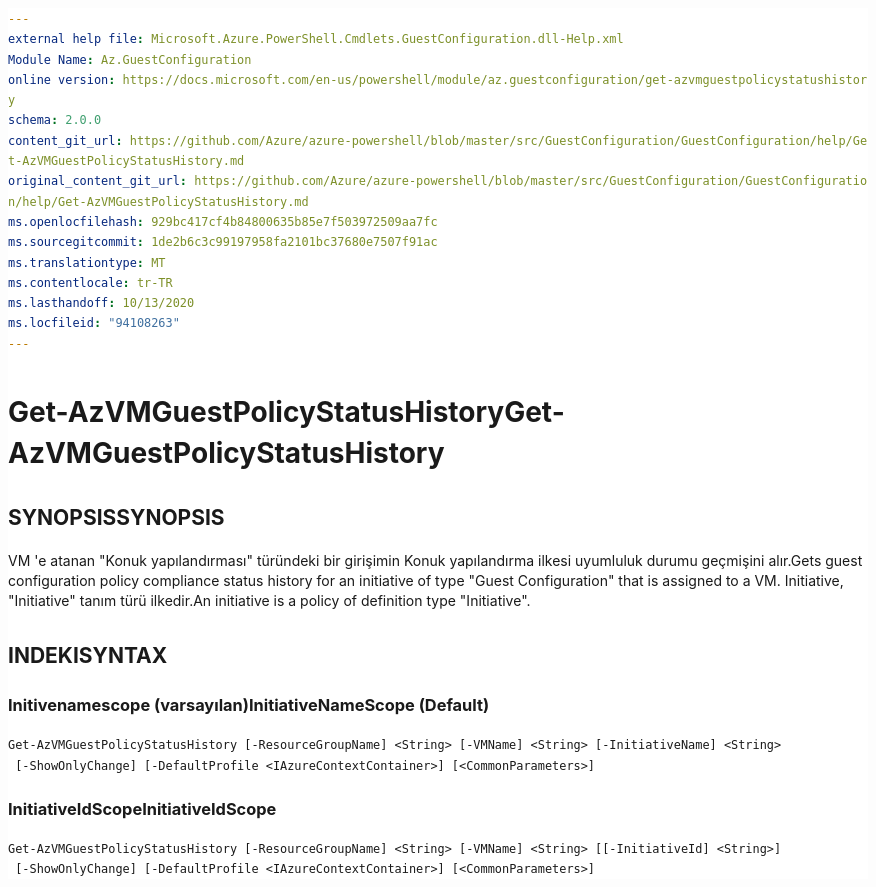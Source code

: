 ```yaml
---
external help file: Microsoft.Azure.PowerShell.Cmdlets.GuestConfiguration.dll-Help.xml
Module Name: Az.GuestConfiguration
online version: https://docs.microsoft.com/en-us/powershell/module/az.guestconfiguration/get-azvmguestpolicystatushistory
schema: 2.0.0
content_git_url: https://github.com/Azure/azure-powershell/blob/master/src/GuestConfiguration/GuestConfiguration/help/Get-AzVMGuestPolicyStatusHistory.md
original_content_git_url: https://github.com/Azure/azure-powershell/blob/master/src/GuestConfiguration/GuestConfiguration/help/Get-AzVMGuestPolicyStatusHistory.md
ms.openlocfilehash: 929bc417cf4b84800635b85e7f503972509aa7fc
ms.sourcegitcommit: 1de2b6c3c99197958fa2101bc37680e7507f91ac
ms.translationtype: MT
ms.contentlocale: tr-TR
ms.lasthandoff: 10/13/2020
ms.locfileid: "94108263"
---
```

# <span data-ttu-id="07c05-101">Get-AzVMGuestPolicyStatusHistory</span><span class="sxs-lookup"><span data-stu-id="07c05-101">Get-AzVMGuestPolicyStatusHistory</span></span>

## <span data-ttu-id="07c05-102">SYNOPSIS</span><span class="sxs-lookup"><span data-stu-id="07c05-102">SYNOPSIS</span></span>
<span data-ttu-id="07c05-103">VM 'e atanan "Konuk yapılandırması" türündeki bir girişimin Konuk yapılandırma ilkesi uyumluluk durumu geçmişini alır.</span><span class="sxs-lookup"><span data-stu-id="07c05-103">Gets guest configuration policy compliance status history for an initiative of type "Guest Configuration" that is assigned to a VM.</span></span>
<span data-ttu-id="07c05-104">Initiative, "Initiative" tanım türü ilkedir.</span><span class="sxs-lookup"><span data-stu-id="07c05-104">An initiative is a policy of definition type "Initiative".</span></span>

## <span data-ttu-id="07c05-105">INDEKI</span><span class="sxs-lookup"><span data-stu-id="07c05-105">SYNTAX</span></span>

### <span data-ttu-id="07c05-106">Initivenamescope (varsayılan)</span><span class="sxs-lookup"><span data-stu-id="07c05-106">InitiativeNameScope (Default)</span></span>
```
Get-AzVMGuestPolicyStatusHistory [-ResourceGroupName] <String> [-VMName] <String> [-InitiativeName] <String>
 [-ShowOnlyChange] [-DefaultProfile <IAzureContextContainer>] [<CommonParameters>]
```

### <span data-ttu-id="07c05-107">InitiativeIdScope</span><span class="sxs-lookup"><span data-stu-id="07c05-107">InitiativeIdScope</span></span>
```
Get-AzVMGuestPolicyStatusHistory [-ResourceGroupName] <String> [-VMName] <String> [[-InitiativeId] <String>]
 [-ShowOnlyChange] [-DefaultProfile <IAzureContextContainer>] [<CommonParameters>]
```
